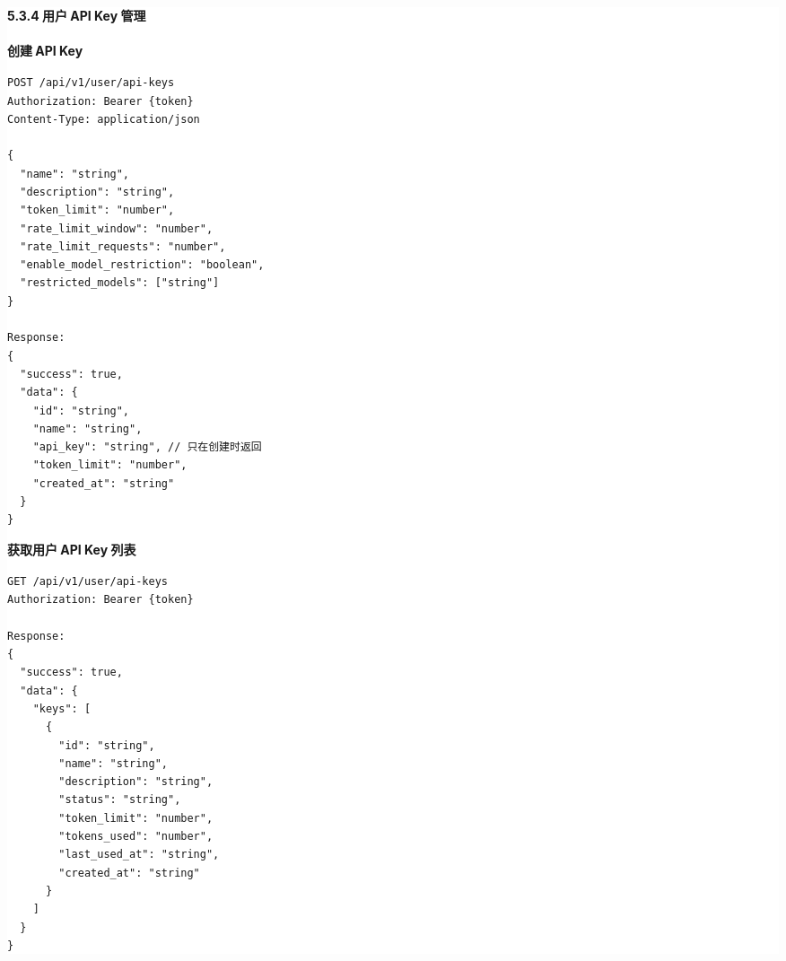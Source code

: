 
#### 5.3.4 用户 API Key 管理

**创建 API Key**
```http
POST /api/v1/user/api-keys
Authorization: Bearer {token}
Content-Type: application/json

{
  "name": "string",
  "description": "string",
  "token_limit": "number",
  "rate_limit_window": "number",
  "rate_limit_requests": "number",
  "enable_model_restriction": "boolean",
  "restricted_models": ["string"]
}

Response:
{
  "success": true,
  "data": {
    "id": "string",
    "name": "string",
    "api_key": "string", // 只在创建时返回
    "token_limit": "number",
    "created_at": "string"
  }
}
```

**获取用户 API Key 列表**
```http
GET /api/v1/user/api-keys
Authorization: Bearer {token}

Response:
{
  "success": true,
  "data": {
    "keys": [
      {
        "id": "string",
        "name": "string", 
        "description": "string",
        "status": "string",
        "token_limit": "number",
        "tokens_used": "number",
        "last_used_at": "string",
        "created_at": "string"
      }
    ]
  }
}
```
